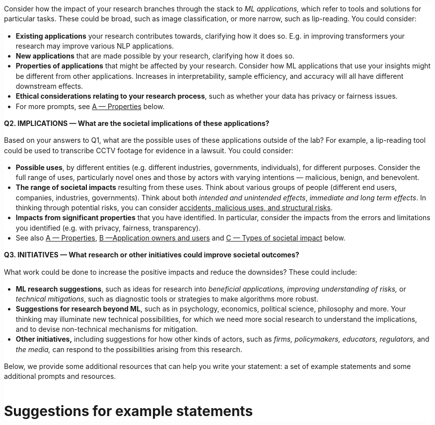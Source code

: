 Consider how the impact of your research branches through the stack to *ML applications,* which refer to tools and solutions for particular tasks. These could be broad, such as image classification, or more narrow, such as lip-reading. You could consider:

- **Existing applications** your research contributes towards, clarifying how it does so. E.g. in improving transformers your research may improve various NLP applications.
- **New applications** that are made possible by your research, clarifying how it does so.
- **Properties of applications** that might be affected by your research. Consider how ML applications that use your insights might be different from other applications. Increases in interpretability, sample efficiency, and accuracy will all have different downstream effects.
- **Ethical considerations relating to your research process**, such as whether your data has privacy or fairness issues.
- For more prompts, see [A — Properties](https://medium.com/@GovAI/a-guide-to-writing-the-neurips-impact-statement-4293b723f832#bee2) below.

**Q2. IMPLICATIONS — What are the societal implications of these applications?**

Based on your answers to Q1, what are the possible uses of these applications outside of the lab? For example, a lip-reading tool could be used to transcribe CCTV footage for evidence in a lawsuit. You could consider:

- **Possible uses**, by different entities (e.g. different industries, governments, individuals), for different purposes. Consider the full range of uses, particularly novel ones and those by actors with varying intentions — malicious, benign, and benevolent.
- **The range of societal impacts** resulting from these uses. Think about various groups of people (different end users, companies, industries, governments). Think about both *intended and unintended effects*, *immediate and long term effects*. In thinking through potential risks, you can consider [accidents, malicious uses, and structural risks](https://www.lawfareblog.com/thinking-about-risks-ai-accidents-misuse-and-structure).
- **Impacts from significant properties** that you have identified. In particular, consider the impacts from the errors and limitations you identified (e.g. with privacy, fairness, transparency).
- See also [A — Properties](https://medium.com/@GovAI/a-guide-to-writing-the-neurips-impact-statement-4293b723f832#bee2), [B —Application owners and users](https://medium.com/@GovAI/a-guide-to-writing-the-neurips-impact-statement-4293b723f832#1b57) and [C — Types of societal impact](https://medium.com/@GovAI/a-guide-to-writing-the-neurips-impact-statement-4293b723f832#1f29) below.

**Q3. INITIATIVES — What research or other initiatives could improve societal outcomes?**

What work could be done to increase the positive impacts and reduce the downsides? These could include:

- **ML research suggestions**, such as ideas for research into *beneficial applications, improving understanding of risks,* or *technical mitigations*, such as diagnostic tools or strategies to make algorithms more robust.
- **Suggestions for research beyond ML**, such as in psychology, economics, political science, philosophy and more. Your thinking may illuminate new technical possibilities, for which we need more social research to understand the implications, and to devise non-technical mechanisms for mitigation.
- **Other initiatives,** including suggestions for how other kinds of actors, such as *firms, policymakers, educators, regulators,* and *the media,* can respond to the possibilities arising from this research.

Below, we provide some additional resources that can help you write your statement: a set of example statements and some additional prompts and resources.

# Suggestions for example statements

